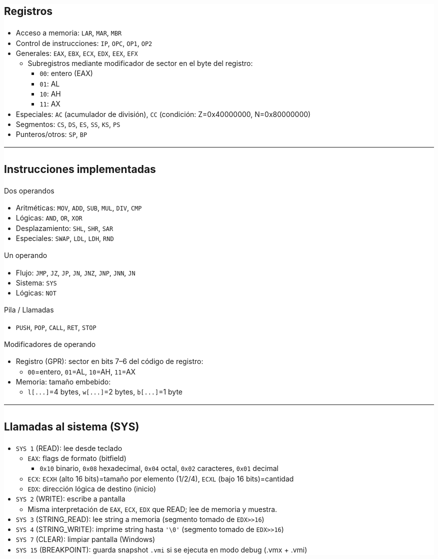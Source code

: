 ## Registros

- Acceso a memoria: `LAR`, `MAR`, `MBR`
- Control de instrucciones: `IP`, `OPC`, `OP1`, `OP2`
- Generales: `EAX`, `EBX`, `ECX`, `EDX`, `EEX`, `EFX`
  - Subregistros mediante modificador de sector en el byte del registro:
    - `00`: entero (EAX)
    - `01`: AL
    - `10`: AH
    - `11`: AX
- Especiales: `AC` (acumulador de división), `CC` (condición: Z=0x40000000, N=0x80000000)
- Segmentos: `CS`, `DS`, `ES`, `SS`, `KS`, `PS`
- Punteros/otros: `SP`, `BP`

---

## Instrucciones implementadas

Dos operandos
- Aritméticas: `MOV`, `ADD`, `SUB`, `MUL`, `DIV`, `CMP`
- Lógicas: `AND`, `OR`, `XOR`
- Desplazamiento: `SHL`, `SHR`, `SAR`
- Especiales: `SWAP`, `LDL`, `LDH`, `RND`

Un operando
- Flujo: `JMP`, `JZ`, `JP`, `JN`, `JNZ`, `JNP`, `JNN`, `JN`
- Sistema: `SYS`
- Lógicas: `NOT`

Pila / Llamadas
- `PUSH`, `POP`, `CALL`, `RET`, `STOP`

Modificadores de operando
- Registro (GPR): sector en bits 7–6 del código de registro:
  - `00`=entero, `01`=AL, `10`=AH, `11`=AX
- Memoria: tamaño embebido:
  - `l[...]`=4 bytes, `w[...]`=2 bytes, `b[...]`=1 byte

---

## Llamadas al sistema (SYS)

- `SYS 1` (READ): lee desde teclado
  - `EAX`: flags de formato (bitfield)
    - `0x10` binario, `0x08` hexadecimal, `0x04` octal, `0x02` caracteres, `0x01` decimal
  - `ECX`: `ECXH` (alto 16 bits)=tamaño por elemento (1/2/4), `ECXL` (bajo 16 bits)=cantidad
  - `EDX`: dirección lógica de destino (inicio)
- `SYS 2` (WRITE): escribe a pantalla
  - Misma interpretación de `EAX`, `ECX`, `EDX` que READ; lee de memoria y muestra.
- `SYS 3` (STRING_READ): lee string a memoria (segmento tomado de `EDX>>16`)
- `SYS 4` (STRING_WRITE): imprime string hasta `'\0'` (segmento tomado de `EDX>>16`)
- `SYS 7` (CLEAR): limpiar pantalla (Windows)
- `SYS 15` (BREAKPOINT): guarda snapshot `.vmi` si se ejecuta en modo debug (.vmx + .vmi)
